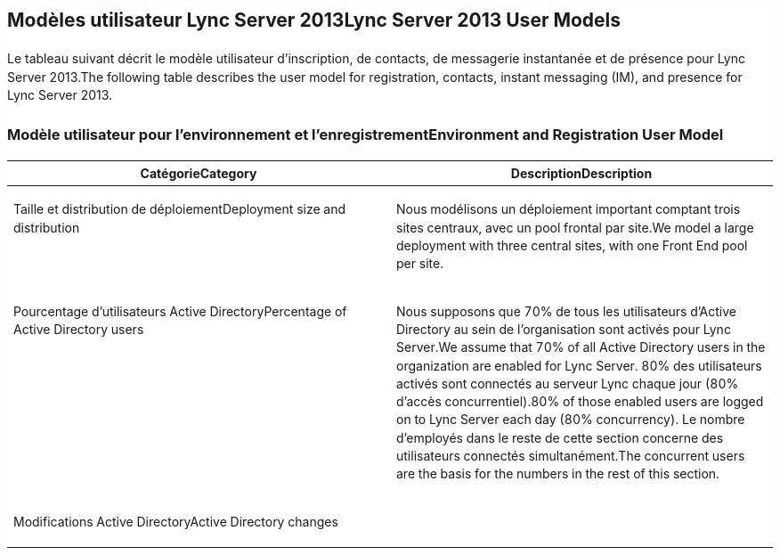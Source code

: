 <div>

## <a name="lync-server-2013-user-models"></a><span data-ttu-id="54a37-107">Modèles utilisateur Lync Server 2013</span><span class="sxs-lookup"><span data-stu-id="54a37-107">Lync Server 2013 User Models</span></span>

<span data-ttu-id="54a37-108">Le tableau suivant décrit le modèle utilisateur d’inscription, de contacts, de messagerie instantanée et de présence pour Lync Server 2013.</span><span class="sxs-lookup"><span data-stu-id="54a37-108">The following table describes the user model for registration, contacts, instant messaging (IM), and presence for Lync Server 2013.</span></span>

### <a name="environment-and-registration-user-model"></a><span data-ttu-id="54a37-109">Modèle utilisateur pour l’environnement et l’enregistrement</span><span class="sxs-lookup"><span data-stu-id="54a37-109">Environment and Registration User Model</span></span>

<table>
<colgroup>
<col style="width: 50%" />
<col style="width: 50%" />
</colgroup>
<thead>
<tr class="header">
<th><span data-ttu-id="54a37-110">Catégorie</span><span class="sxs-lookup"><span data-stu-id="54a37-110">Category</span></span></th>
<th><span data-ttu-id="54a37-111">Description</span><span class="sxs-lookup"><span data-stu-id="54a37-111">Description</span></span></th>
</tr>
</thead>
<tbody>
<tr class="odd">
<td><p><span data-ttu-id="54a37-112">Taille et distribution de déploiement</span><span class="sxs-lookup"><span data-stu-id="54a37-112">Deployment size and distribution</span></span></p></td>
<td><p><span data-ttu-id="54a37-113">Nous modélisons un déploiement important comptant trois sites centraux, avec un pool frontal par site.</span><span class="sxs-lookup"><span data-stu-id="54a37-113">We model a large deployment with three central sites, with one Front End pool per site.</span></span></p></td>
</tr>
<tr class="even">
<td><p><span data-ttu-id="54a37-114">Pourcentage d’utilisateurs Active Directory</span><span class="sxs-lookup"><span data-stu-id="54a37-114">Percentage of Active Directory users</span></span></p></td>
<td><p><span data-ttu-id="54a37-115">Nous supposons que 70% de tous les utilisateurs d’Active Directory au sein de l’organisation sont activés pour Lync Server.</span><span class="sxs-lookup"><span data-stu-id="54a37-115">We assume that 70% of all Active Directory users in the organization are enabled for Lync Server.</span></span> <span data-ttu-id="54a37-116">80% des utilisateurs activés sont connectés au serveur Lync chaque jour (80% d’accès concurrentiel).</span><span class="sxs-lookup"><span data-stu-id="54a37-116">80% of those enabled users are logged on to Lync Server each day (80% concurrency).</span></span> <span data-ttu-id="54a37-117">Le nombre d’employés dans le reste de cette section concerne des utilisateurs connectés simultanément.</span><span class="sxs-lookup"><span data-stu-id="54a37-117">The concurrent users are the basis for the numbers in the rest of this section.</span></span></p></td>
</tr>
<tr class="odd">
<td><p><span data-ttu-id="54a37-118">Modifications Active Directory</span><span class="sxs-lookup"><span data-stu-id="54a37-118">Active Directory changes</span></span></p></td>